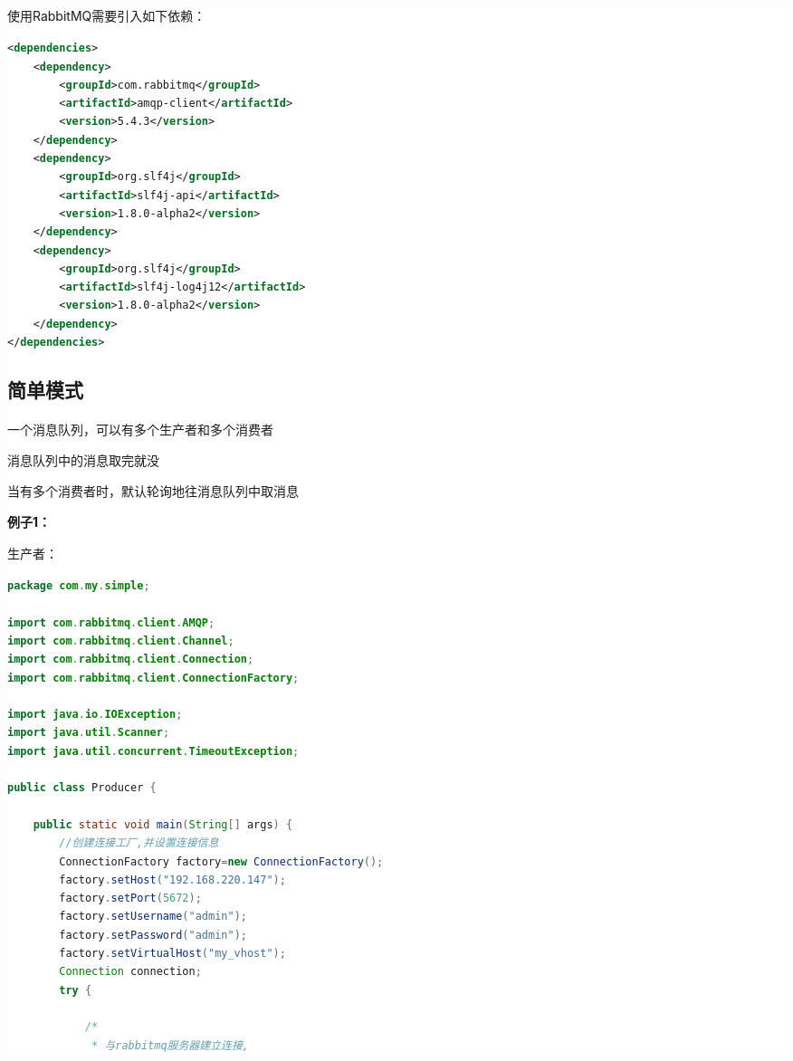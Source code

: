 

使用RabbitMQ需要引入如下依赖：

```xml
<dependencies>
    <dependency>
        <groupId>com.rabbitmq</groupId>
        <artifactId>amqp-client</artifactId>
        <version>5.4.3</version>
    </dependency>
    <dependency>
        <groupId>org.slf4j</groupId>
        <artifactId>slf4j-api</artifactId>
        <version>1.8.0-alpha2</version>
    </dependency>
    <dependency>
        <groupId>org.slf4j</groupId>
        <artifactId>slf4j-log4j12</artifactId>
        <version>1.8.0-alpha2</version>
    </dependency>
</dependencies>
```







## 简单模式

一个消息队列，可以有多个生产者和多个消费者

消息队列中的消息取完就没

当有多个消费者时，默认轮询地往消息队列中取消息



**例子1：**

生产者：

```java
package com.my.simple;

import com.rabbitmq.client.AMQP;
import com.rabbitmq.client.Channel;
import com.rabbitmq.client.Connection;
import com.rabbitmq.client.ConnectionFactory;

import java.io.IOException;
import java.util.Scanner;
import java.util.concurrent.TimeoutException;

public class Producer {

    public static void main(String[] args) {
        //创建连接工厂,并设置连接信息
        ConnectionFactory factory=new ConnectionFactory();
        factory.setHost("192.168.220.147");
        factory.setPort(5672);
        factory.setUsername("admin");
        factory.setPassword("admin");
        factory.setVirtualHost("my_vhost");
        Connection connection;
        try {

            /*
             * 与rabbitmq服务器建立连接,
```